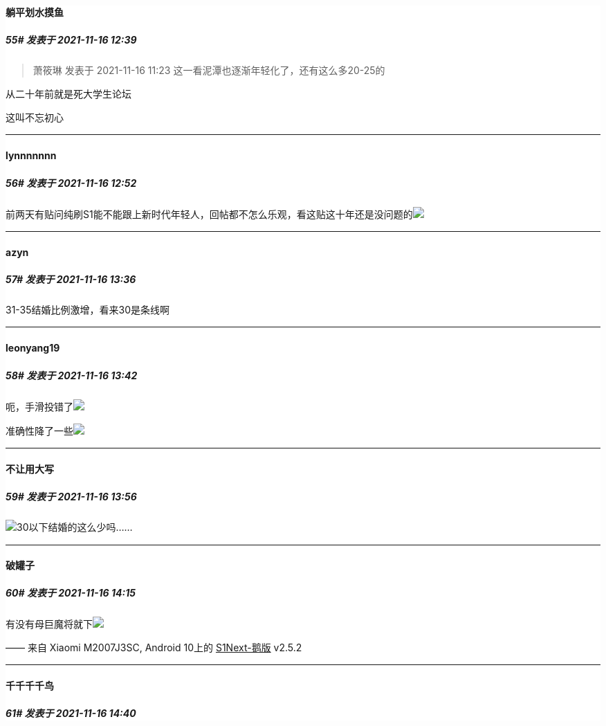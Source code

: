 ####  躺平划水摸鱼  
##### 55#       发表于 2021-11-16 12:39

<blockquote>萧筱琳 发表于 2021-11-16 11:23
这一看泥潭也逐渐年轻化了，还有这么多20-25的</blockquote>
从二十年前就是死大学生论坛

这叫不忘初心

*****

####  lynnnnnnn  
##### 56#       发表于 2021-11-16 12:52

前两天有贴问纯刷S1能不能跟上新时代年轻人，回帖都不怎么乐观，看这贴这十年还是没问题的<img src="https://static.saraba1st.com/image/smiley/face2017/059.png" referrerpolicy="no-referrer">

*****

####  azyn  
##### 57#       发表于 2021-11-16 13:36

31-35结婚比例激增，看来30是条线啊

*****

####  leonyang19  
##### 58#       发表于 2021-11-16 13:42

呃，手滑投错了<img src="https://static.saraba1st.com/image/smiley/face2017/001.png" referrerpolicy="no-referrer">

准确性降了一些<img src="https://static.saraba1st.com/image/smiley/face2017/067.png" referrerpolicy="no-referrer">

*****

####  不让用大写  
##### 59#       发表于 2021-11-16 13:56

<img src="https://static.saraba1st.com/image/smiley/face2017/001.png" referrerpolicy="no-referrer">30以下结婚的这么少吗……

*****

####  破罐子  
##### 60#       发表于 2021-11-16 14:15

有没有母巨魔将就下<img src="https://static.saraba1st.com/image/smiley/face2017/051.png" referrerpolicy="no-referrer">

—— 来自 Xiaomi M2007J3SC, Android 10上的 [S1Next-鹅版](https://github.com/ykrank/S1-Next/releases) v2.5.2



*****

####  千千千千鸟  
##### 61#       发表于 2021-11-16 14:40
